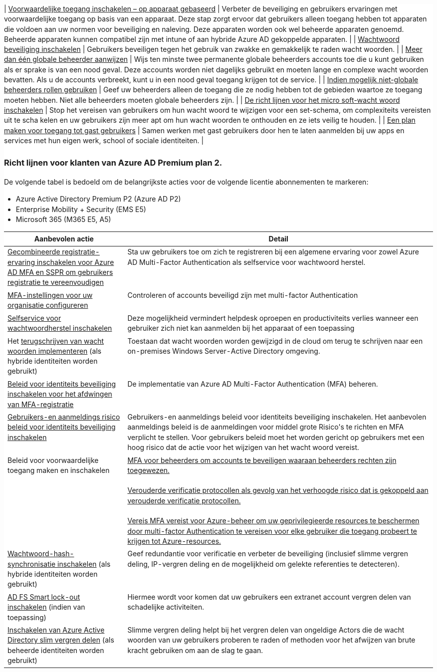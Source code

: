 | [Voorwaardelijke toegang inschakelen – op apparaat gebaseerd](../conditional-access/require-managed-devices.md) | Verbeter de beveiliging en gebruikers ervaringen met voorwaardelijke toegang op basis van een apparaat. Deze stap zorgt ervoor dat gebruikers alleen toegang hebben tot apparaten die voldoen aan uw normen voor beveiliging en naleving. Deze apparaten worden ook wel beheerde apparaten genoemd. Beheerde apparaten kunnen compatibel zijn met intune of aan hybride Azure AD gekoppelde apparaten. |
| [Wachtwoord beveiliging inschakelen](../authentication/howto-password-ban-bad-on-premises-deploy.md) | Gebruikers beveiligen tegen het gebruik van zwakke en gemakkelijk te raden wacht woorden. |
| [Meer dan één globale beheerder aanwijzen](../roles/security-emergency-access.md) | Wijs ten minste twee permanente globale beheerders accounts toe die u kunt gebruiken als er sprake is van een nood geval. Deze accounts worden niet dagelijks gebruikt en moeten lange en complexe wacht woorden bevatten. Als u de accounts verbreekt, kunt u in een nood geval toegang krijgen tot de service. |
| [Indien mogelijk niet-globale beheerders rollen gebruiken](../roles/permissions-reference.md) | Geef uw beheerders alleen de toegang die ze nodig hebben tot de gebieden waartoe ze toegang moeten hebben. Niet alle beheerders moeten globale beheerders zijn. |
| [De richt lijnen voor het micro soft-wacht woord inschakelen](https://www.microsoft.com/research/publication/password-guidance/) | Stop het vereisen van gebruikers om hun wacht woord te wijzigen voor een set-schema, om complexiteits vereisten uit te scha kelen en uw gebruikers zijn meer apt om hun wacht woorden te onthouden en ze iets veilig te houden. |
| [Een plan maken voor toegang tot gast gebruikers](../external-identities/what-is-b2b.md) | Samen werken met gast gebruikers door hen te laten aanmelden bij uw apps en services met hun eigen werk, school of sociale identiteiten. |

### <a name="guidance-for-azure-ad-premium-plan-2-customers"></a>Richt lijnen voor klanten van Azure AD Premium plan 2.

De volgende tabel is bedoeld om de belangrijkste acties voor de volgende licentie abonnementen te markeren:

- Azure Active Directory Premium P2 (Azure AD P2)
- Enterprise Mobility + Security (EMS E5)
- Microsoft 365 (M365 E5, A5)

| Aanbevolen actie | Detail |
| --- | --- |
| [Gecombineerde registratie-ervaring inschakelen voor Azure AD MFA en SSPR om gebruikers registratie te vereenvoudigen](../authentication/howto-registration-mfa-sspr-combined.md) | Sta uw gebruikers toe om zich te registreren bij een algemene ervaring voor zowel Azure AD Multi-Factor Authentication als selfservice voor wachtwoord herstel. |
| [MFA-instellingen voor uw organisatie configureren](../authentication/howto-mfa-getstarted.md) | Controleren of accounts beveiligd zijn met multi-factor Authentication |
| [Selfservice voor wachtwoordherstel inschakelen](../authentication/tutorial-enable-sspr.md) | Deze mogelijkheid vermindert helpdesk oproepen en productiviteits verlies wanneer een gebruiker zich niet kan aanmelden bij het apparaat of een toepassing |
| Het [terugschrijven van wacht woorden implementeren](../authentication/tutorial-enable-sspr-writeback.md) (als hybride identiteiten worden gebruikt) | Toestaan dat wacht woorden worden gewijzigd in de cloud om terug te schrijven naar een on-premises Windows Server-Active Directory omgeving. |
| [Beleid voor identiteits beveiliging inschakelen voor het afdwingen van MFA-registratie](../identity-protection/howto-identity-protection-configure-mfa-policy.md) | De implementatie van Azure AD Multi-Factor Authentication (MFA) beheren. |
| [Gebruikers-en aanmeldings risico beleid voor identiteits beveiliging inschakelen](../identity-protection/howto-identity-protection-configure-risk-policies.md) | Gebruikers-en aanmeldings beleid voor identiteits beveiliging inschakelen. Het aanbevolen aanmeldings beleid is de aanmeldingen voor middel grote Risico's te richten en MFA verplicht te stellen. Voor gebruikers beleid moet het worden gericht op gebruikers met een hoog risico dat de actie voor het wijzigen van het wacht woord vereist. |
| Beleid voor voorwaardelijke toegang maken en inschakelen | [MFA voor beheerders om accounts te beveiligen waaraan beheerders rechten zijn toegewezen.](../conditional-access/howto-conditional-access-policy-admin-mfa.md) <br><br> [Verouderde verificatie protocollen als gevolg van het verhoogde risico dat is gekoppeld aan verouderde verificatie protocollen.](../conditional-access/howto-conditional-access-policy-block-legacy.md) <br><br> [Vereis MFA vereist voor Azure-beheer om uw geprivilegieerde resources te beschermen door multi-factor Authentication te vereisen voor elke gebruiker die toegang probeert te krijgen tot Azure-resources.](../conditional-access/howto-conditional-access-policy-azure-management.md) |
| [Wachtwoord-hash-synchronisatie inschakelen](../hybrid/how-to-connect-password-hash-synchronization.md) (als hybride identiteiten worden gebruikt) | Geef redundantie voor verificatie en verbeter de beveiliging (inclusief slimme vergren deling, IP-vergren deling en de mogelijkheid om gelekte referenties te detecteren). |
| [AD FS Smart lock-out inschakelen](/windows-server/identity/ad-fs/operations/configure-ad-fs-extranet-smart-lockout-protection) (indien van toepassing) | Hiermee wordt voor komen dat uw gebruikers een extranet account vergren delen van schadelijke activiteiten. |
| [Inschakelen van Azure Active Directory slim vergren delen](../authentication/howto-password-smart-lockout.md) (als beheerde identiteiten worden gebruikt) | Slimme vergren deling helpt bij het vergren delen van ongeldige Actors die de wacht woorden van uw gebruikers proberen te raden of methoden voor het afwijzen van brute kracht gebruiken om aan de slag te gaan. |